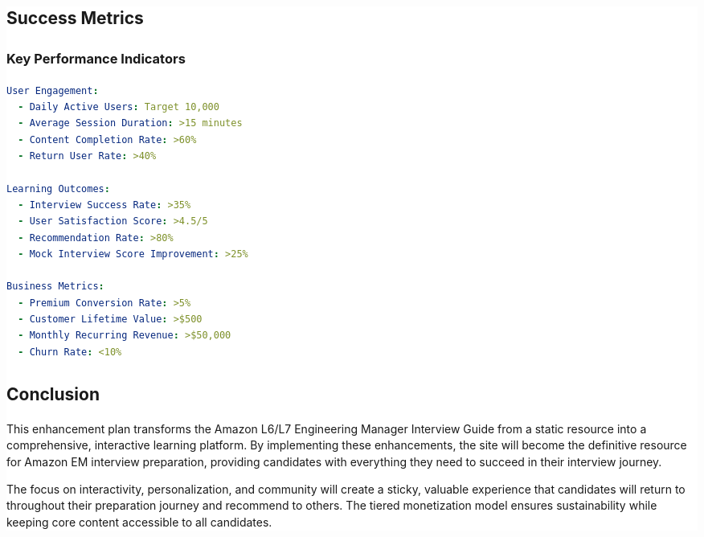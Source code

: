 ## Success Metrics

### Key Performance Indicators
```yaml
User Engagement:
  - Daily Active Users: Target 10,000
  - Average Session Duration: >15 minutes
  - Content Completion Rate: >60%
  - Return User Rate: >40%

Learning Outcomes:
  - Interview Success Rate: >35%
  - User Satisfaction Score: >4.5/5
  - Recommendation Rate: >80%
  - Mock Interview Score Improvement: >25%

Business Metrics:
  - Premium Conversion Rate: >5%
  - Customer Lifetime Value: >$500
  - Monthly Recurring Revenue: >$50,000
  - Churn Rate: <10%
```

## Conclusion

This enhancement plan transforms the Amazon L6/L7 Engineering Manager Interview Guide from a static resource into a comprehensive, interactive learning platform. By implementing these enhancements, the site will become the definitive resource for Amazon EM interview preparation, providing candidates with everything they need to succeed in their interview journey.

The focus on interactivity, personalization, and community will create a sticky, valuable experience that candidates will return to throughout their preparation journey and recommend to others. The tiered monetization model ensures sustainability while keeping core content accessible to all candidates.